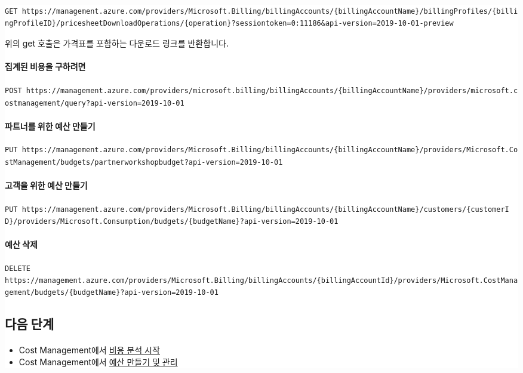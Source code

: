 ```
GET https://management.azure.com/providers/Microsoft.Billing/billingAccounts/{billingAccountName}/billingProfiles/{billingProfileID}/pricesheetDownloadOperations/{operation}?sessiontoken=0:11186&api-version=2019-10-01-preview
```
위의 get 호출은 가격표를 포함하는 다운로드 링크를 반환합니다.


#### <a name="to-get-aggregated-costs"></a>집계된 비용을 구하려면

```
POST https://management.azure.com/providers/microsoft.billing/billingAccounts/{billingAccountName}/providers/microsoft.costmanagement/query?api-version=2019-10-01
```

#### <a name="create-a-budget-for-a-partner"></a>파트너를 위한 예산 만들기

```
PUT https://management.azure.com/providers/Microsoft.Billing/billingAccounts/{billingAccountName}/providers/Microsoft.CostManagement/budgets/partnerworkshopbudget?api-version=2019-10-01
```

#### <a name="create-a-budget-for-a-customer"></a>고객을 위한 예산 만들기

```
PUT https://management.azure.com/providers/Microsoft.Billing/billingAccounts/{billingAccountName}/customers/{customerID}/providers/Microsoft.Consumption/budgets/{budgetName}?api-version=2019-10-01
```

#### <a name="delete-a-budget"></a>예산 삭제

```
DELETE
https://management.azure.com/providers/Microsoft.Billing/billingAccounts/{billingAccountId}/providers/Microsoft.CostManagement/budgets/{budgetName}?api-version=2019-10-01
```


## <a name="next-steps"></a>다음 단계
- Cost Management에서 [비용 분석 시작](quick-acm-cost-analysis.md)
- Cost Management에서 [예산 만들기 및 관리](tutorial-acm-create-budgets.md)

